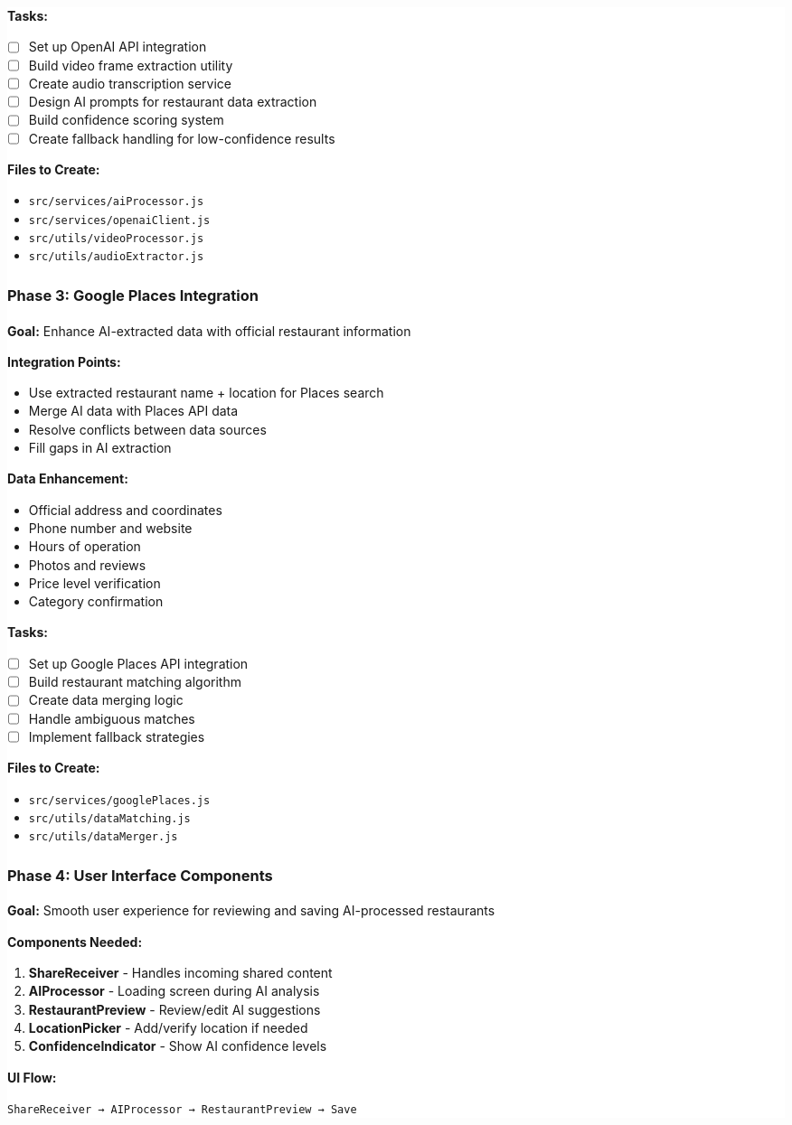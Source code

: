 **Tasks:**
- [ ] Set up OpenAI API integration
- [ ] Build video frame extraction utility
- [ ] Create audio transcription service
- [ ] Design AI prompts for restaurant data extraction
- [ ] Build confidence scoring system
- [ ] Create fallback handling for low-confidence results

**Files to Create:**
- `src/services/aiProcessor.js`
- `src/services/openaiClient.js`
- `src/utils/videoProcessor.js`
- `src/utils/audioExtractor.js`

### Phase 3: Google Places Integration
**Goal:** Enhance AI-extracted data with official restaurant information

**Integration Points:**
- Use extracted restaurant name + location for Places search
- Merge AI data with Places API data
- Resolve conflicts between data sources
- Fill gaps in AI extraction

**Data Enhancement:**
- Official address and coordinates
- Phone number and website
- Hours of operation
- Photos and reviews
- Price level verification
- Category confirmation

**Tasks:**
- [ ] Set up Google Places API integration
- [ ] Build restaurant matching algorithm
- [ ] Create data merging logic
- [ ] Handle ambiguous matches
- [ ] Implement fallback strategies

**Files to Create:**
- `src/services/googlePlaces.js`
- `src/utils/dataMatching.js`
- `src/utils/dataMerger.js`

### Phase 4: User Interface Components
**Goal:** Smooth user experience for reviewing and saving AI-processed restaurants

**Components Needed:**
1. **ShareReceiver** - Handles incoming shared content
2. **AIProcessor** - Loading screen during AI analysis
3. **RestaurantPreview** - Review/edit AI suggestions
4. **LocationPicker** - Add/verify location if needed
5. **ConfidenceIndicator** - Show AI confidence levels

**UI Flow:**
```
ShareReceiver → AIProcessor → RestaurantPreview → Save
```
